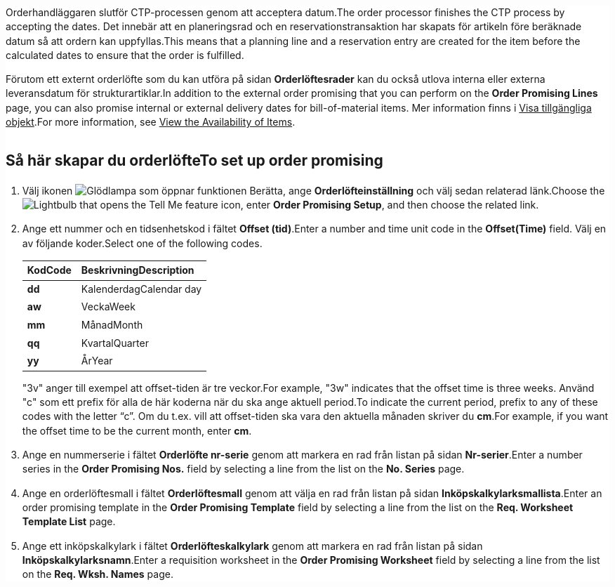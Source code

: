 <span data-ttu-id="fe5db-153">Orderhandläggaren slutför CTP-processen genom att acceptera datum.</span><span class="sxs-lookup"><span data-stu-id="fe5db-153">The order processor finishes the CTP process by accepting the dates.</span></span> <span data-ttu-id="fe5db-154">Det innebär att en planeringsrad och en reservationstransaktion har skapats för artikeln före beräknade datum så att ordern kan uppfyllas.</span><span class="sxs-lookup"><span data-stu-id="fe5db-154">This means that a planning line and a reservation entry are created for the item before the calculated dates to ensure that the order is fulfilled.</span></span>  

<span data-ttu-id="fe5db-155">Förutom ett externt orderlöfte som du kan utföra på sidan **Orderlöftesrader** kan du också utlova interna eller externa leveransdatum för strukturartiklar.</span><span class="sxs-lookup"><span data-stu-id="fe5db-155">In addition to the external order promising that you can perform on the **Order Promising Lines** page, you can also promise internal or external delivery dates for bill-of-material items.</span></span> <span data-ttu-id="fe5db-156">Mer information finns i [Visa tillgängliga objekt](inventory-how-availability-overview.md).</span><span class="sxs-lookup"><span data-stu-id="fe5db-156">For more information, see [View the Availability of Items](inventory-how-availability-overview.md).</span></span>

## <a name="to-set-up-order-promising"></a><span data-ttu-id="fe5db-157">Så här skapar du orderlöfte</span><span class="sxs-lookup"><span data-stu-id="fe5db-157">To set up order promising</span></span>  
1. <span data-ttu-id="fe5db-158">Välj ikonen ![Glödlampa som öppnar funktionen Berätta](media/ui-search/search_small.png "Berätta vad du vill göra"), ange **Orderlöfteinställning** och välj sedan relaterad länk.</span><span class="sxs-lookup"><span data-stu-id="fe5db-158">Choose the ![Lightbulb that opens the Tell Me feature](media/ui-search/search_small.png "Tell me what you want to do") icon, enter **Order Promising Setup**, and then choose the related link.</span></span>  
2. <span data-ttu-id="fe5db-159">Ange ett nummer och en tidsenhetskod i fältet **Offset (tid)**.</span><span class="sxs-lookup"><span data-stu-id="fe5db-159">Enter a number and time unit code in the **Offset(Time)** field.</span></span> <span data-ttu-id="fe5db-160">Välj en av följande koder.</span><span class="sxs-lookup"><span data-stu-id="fe5db-160">Select one of the following codes.</span></span>  

    |<span data-ttu-id="fe5db-161">Kod</span><span class="sxs-lookup"><span data-stu-id="fe5db-161">Code</span></span>|<span data-ttu-id="fe5db-162">Beskrivning</span><span class="sxs-lookup"><span data-stu-id="fe5db-162">Description</span></span>|  
    |----------|-----------------|  
    |<span data-ttu-id="fe5db-163">**d**</span><span class="sxs-lookup"><span data-stu-id="fe5db-163">**d**</span></span>|<span data-ttu-id="fe5db-164">Kalenderdag</span><span class="sxs-lookup"><span data-stu-id="fe5db-164">Calendar day</span></span>|  
    |<span data-ttu-id="fe5db-165">**a**</span><span class="sxs-lookup"><span data-stu-id="fe5db-165">**w**</span></span>|<span data-ttu-id="fe5db-166">Vecka</span><span class="sxs-lookup"><span data-stu-id="fe5db-166">Week</span></span>|  
    |<span data-ttu-id="fe5db-167">**m**</span><span class="sxs-lookup"><span data-stu-id="fe5db-167">**m**</span></span>|<span data-ttu-id="fe5db-168">Månad</span><span class="sxs-lookup"><span data-stu-id="fe5db-168">Month</span></span>|  
    |<span data-ttu-id="fe5db-169">**q**</span><span class="sxs-lookup"><span data-stu-id="fe5db-169">**q**</span></span>|<span data-ttu-id="fe5db-170">Kvartal</span><span class="sxs-lookup"><span data-stu-id="fe5db-170">Quarter</span></span>|  
    |<span data-ttu-id="fe5db-171">**y**</span><span class="sxs-lookup"><span data-stu-id="fe5db-171">**y**</span></span>|<span data-ttu-id="fe5db-172">År</span><span class="sxs-lookup"><span data-stu-id="fe5db-172">Year</span></span>|  

    <span data-ttu-id="fe5db-173">"3v" anger till exempel att offset-tiden är tre veckor.</span><span class="sxs-lookup"><span data-stu-id="fe5db-173">For example, "3w" indicates that the offset time is three weeks.</span></span> <span data-ttu-id="fe5db-174">Använd "c" som ett prefix för alla de här koderna när du ska ange aktuell period.</span><span class="sxs-lookup"><span data-stu-id="fe5db-174">To indicate the current period, prefix to any of these codes with the letter “c”.</span></span> <span data-ttu-id="fe5db-175">Om du t.ex. vill att offset-tiden ska vara den aktuella månaden skriver du **cm**.</span><span class="sxs-lookup"><span data-stu-id="fe5db-175">For example, if you want the offset time to be the current month, enter **cm**.</span></span>  
3. <span data-ttu-id="fe5db-176">Ange en nummerserie i fältet **Orderlöfte nr-serie** genom att markera en rad från listan på sidan **Nr-serier**.</span><span class="sxs-lookup"><span data-stu-id="fe5db-176">Enter a number series in the **Order Promising Nos.** field by selecting a line from the list on the **No. Series** page.</span></span>  
4. <span data-ttu-id="fe5db-177">Ange en orderlöftesmall i fältet **Orderlöftesmall** genom att välja en rad från listan på sidan **Inköpskalkylarksmallista**.</span><span class="sxs-lookup"><span data-stu-id="fe5db-177">Enter an order promising template in the **Order Promising Template** field by selecting a line from the list on the **Req. Worksheet Template List** page.</span></span>  
5. <span data-ttu-id="fe5db-178">Ange ett inköpskalkylark i fältet **Orderlöfteskalkylark** genom att markera en rad från listan på sidan **Inköpskalkylarksnamn**.</span><span class="sxs-lookup"><span data-stu-id="fe5db-178">Enter a requisition worksheet in the **Order Promising Worksheet** field by selecting a line from the list on the **Req. Wksh. Names** page.</span></span>
